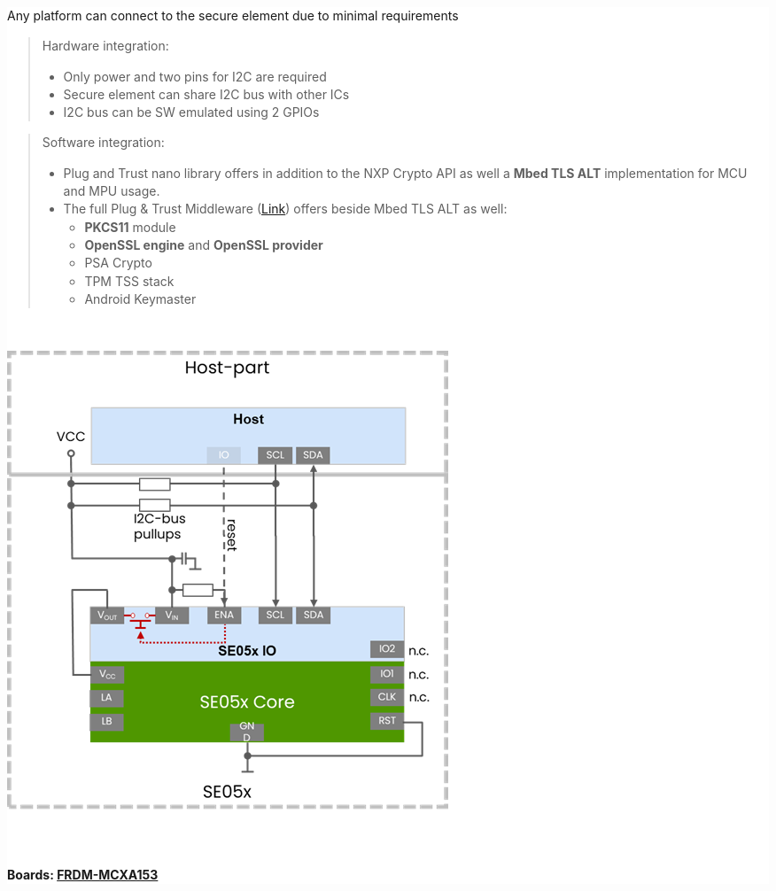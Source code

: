 Any platform can connect to the secure element due to minimal requirements
> Hardware integration: 
> -	Only power and two pins for I2C are required
> - Secure element can share I2C bus with other ICs
> - I2C bus can be SW emulated using 2 GPIOs

> Software integration: <br>
> - Plug and Trust nano library offers in addition to the NXP Crypto API as well a **Mbed TLS ALT** implementation for MCU and MPU usage.
> - The full Plug & Trust Middleware ([Link](https://www.nxp.com/webapp/Download?colCode=SE05x-PLUG-TRUST-MW&appType=license)) offers beside Mbed TLS ALT as well:
>   - **PKCS11** module
>   - **OpenSSL engine** and **OpenSSL provider**
>   - PSA Crypto
>   - TPM TSS stack
>   - Android Keymaster


<br>

![](./images/ConnectSEtoHost.png)


<br>

#### Boards: [FRDM-MCXA153](https://www.nxp.com/design/design-center/development-boards-and-designs/general-purpose-mcus/frdm-development-board-for-mcx-a14x-a15x-mcus:FRDM-MCXA153)
